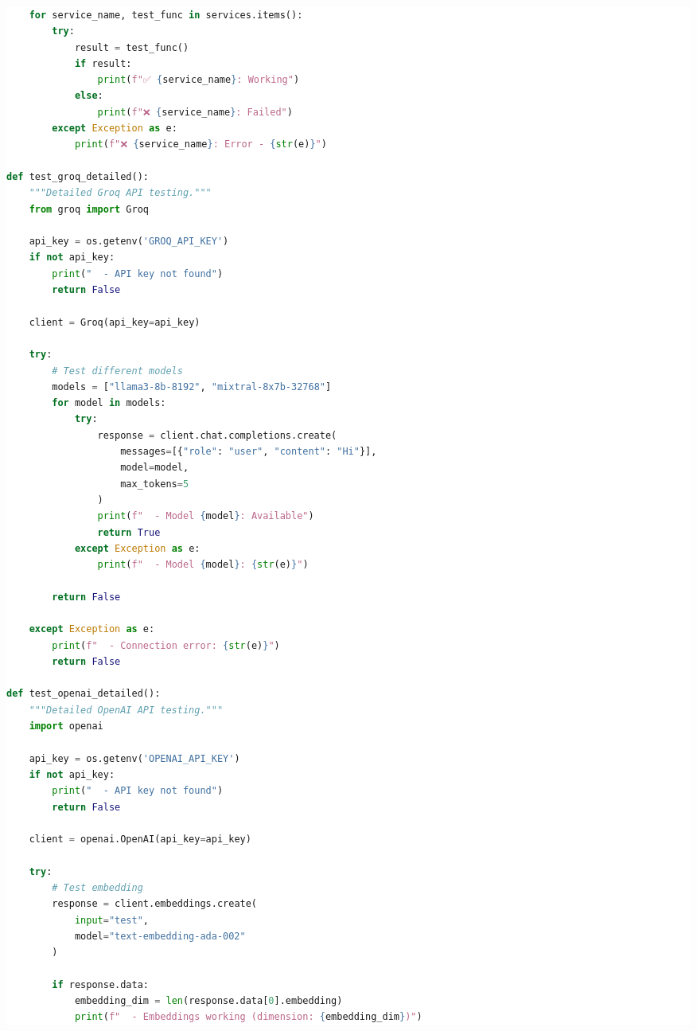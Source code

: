 ```python
    for service_name, test_func in services.items():
        try:
            result = test_func()
            if result:
                print(f"✅ {service_name}: Working")
            else:
                print(f"❌ {service_name}: Failed")
        except Exception as e:
            print(f"❌ {service_name}: Error - {str(e)}")

def test_groq_detailed():
    """Detailed Groq API testing."""
    from groq import Groq
    
    api_key = os.getenv('GROQ_API_KEY')
    if not api_key:
        print("  - API key not found")
        return False
    
    client = Groq(api_key=api_key)
    
    try:
        # Test different models
        models = ["llama3-8b-8192", "mixtral-8x7b-32768"]
        for model in models:
            try:
                response = client.chat.completions.create(
                    messages=[{"role": "user", "content": "Hi"}],
                    model=model,
                    max_tokens=5
                )
                print(f"  - Model {model}: Available")
                return True
            except Exception as e:
                print(f"  - Model {model}: {str(e)}")
        
        return False
        
    except Exception as e:
        print(f"  - Connection error: {str(e)}")
        return False

def test_openai_detailed():
    """Detailed OpenAI API testing."""
    import openai
    
    api_key = os.getenv('OPENAI_API_KEY')
    if not api_key:
        print("  - API key not found")
        return False
    
    client = openai.OpenAI(api_key=api_key)
    
    try:
        # Test embedding
        response = client.embeddings.create(
            input="test",
            model="text-embedding-ada-002"
        )
        
        if response.data:
            embedding_dim = len(response.data[0].embedding)
            print(f"  - Embeddings working (dimension: {embedding_dim})")
```